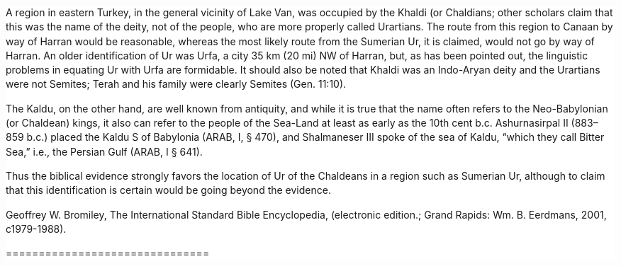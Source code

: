 A region in eastern Turkey, in the general vicinity of Lake Van, was
occupied by the Khaldi (or Chaldians; other scholars claim that this was
the name of the deity, not of the people, who are more properly called
Urartians. The route from this region to Canaan by way of Harran would
be reasonable, whereas the most likely route from the Sumerian Ur, it is
claimed, would not go by way of Harran. An older identification of Ur
was Urfa, a city 35 km (20 mi) NW of Harran, but, as has been pointed
out, the linguistic problems in equating Ur with Urfa are formidable. It
should also be noted that Khaldi was an Indo-Aryan deity and the
Urartians were not Semites; Terah and his family were clearly Semites
(Gen. 11:10).

The Kaldu, on the other hand, are well known from antiquity, and while
it is true that the name often refers to the Neo-Babylonian (or
Chaldean) kings, it also can refer to the people of the Sea-Land at
least as early as the 10th cent b.c. Ashurnasirpal II (883–859 b.c.)
placed the Kaldu S of Babylonia (ARAB, I, § 470), and Shalmaneser III
spoke of the sea of Kaldu, “which they call Bitter Sea,” i.e., the
Persian Gulf (ARAB, I § 641).

Thus the biblical evidence strongly favors the location of Ur of the
Chaldeans in a region such as Sumerian Ur, although to claim that this
identification is certain would be going beyond the evidence.

Geoffrey W. Bromiley, The International Standard Bible Encyclopedia,
(electronic edition.; Grand Rapids: Wm. B. Eerdmans, 2001, c1979-1988).

===============================

